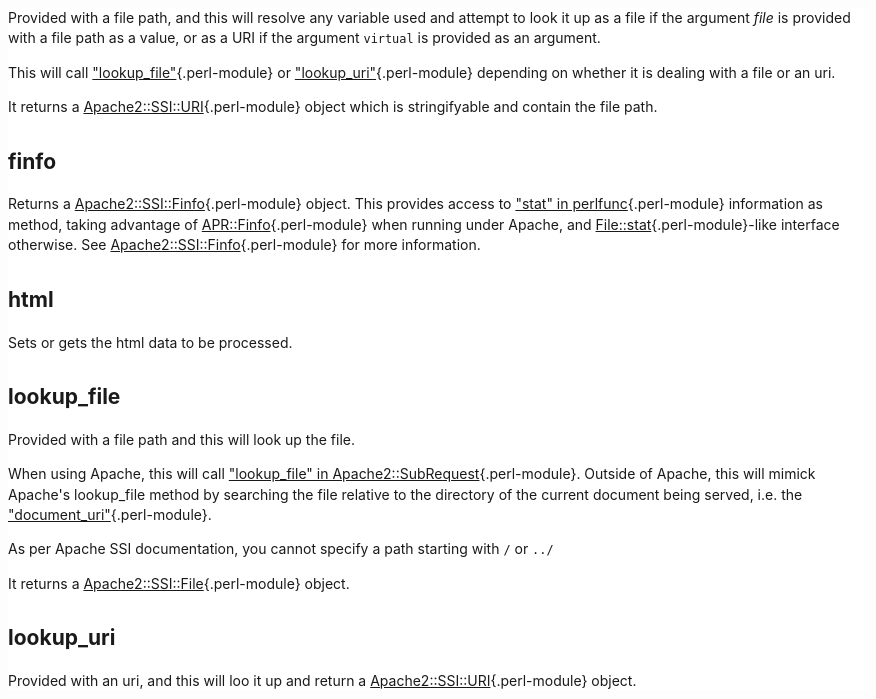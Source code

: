 Provided with a file path, and this will resolve any variable used and
attempt to look it up as a file if the argument *file* is provided with
a file path as a value, or as a URI if the argument `virtual` is
provided as an argument.

This will call [\"lookup\_file\"](#lookup_file){.perl-module} or
[\"lookup\_uri\"](#lookup_uri){.perl-module} depending on whether it is
dealing with a file or an uri.

It returns a
[Apache2::SSI::URI](https://metacpan.org/pod/Apache2::SSI::URI){.perl-module}
object which is stringifyable and contain the file path.

finfo
-----

Returns a
[Apache2::SSI::Finfo](https://metacpan.org/pod/Apache2::SSI::Finfo){.perl-module}
object. This provides access to [\"stat\" in
perlfunc](https://metacpan.org/pod/perlfunc#stat){.perl-module}
information as method, taking advantage of
[APR::Finfo](https://metacpan.org/pod/APR::Finfo){.perl-module} when
running under Apache, and
[File::stat](https://metacpan.org/pod/File::stat){.perl-module}-like
interface otherwise. See
[Apache2::SSI::Finfo](https://metacpan.org/pod/Apache2::SSI::Finfo){.perl-module}
for more information.

html
----

Sets or gets the html data to be processed.

lookup\_file
------------

Provided with a file path and this will look up the file.

When using Apache, this will call [\"lookup\_file\" in
Apache2::SubRequest](https://metacpan.org/pod/Apache2::SubRequest#lookup_file){.perl-module}.
Outside of Apache, this will mimick Apache\'s lookup\_file method by
searching the file relative to the directory of the current document
being served, i.e. the [\"document\_uri\"](#document_uri){.perl-module}.

As per Apache SSI documentation, you cannot specify a path starting with
`/` or `../`

It returns a
[Apache2::SSI::File](https://metacpan.org/pod/Apache2::SSI::File){.perl-module}
object.

lookup\_uri
-----------

Provided with an uri, and this will loo it up and return a
[Apache2::SSI::URI](https://metacpan.org/pod/Apache2::SSI::URI){.perl-module}
object.

